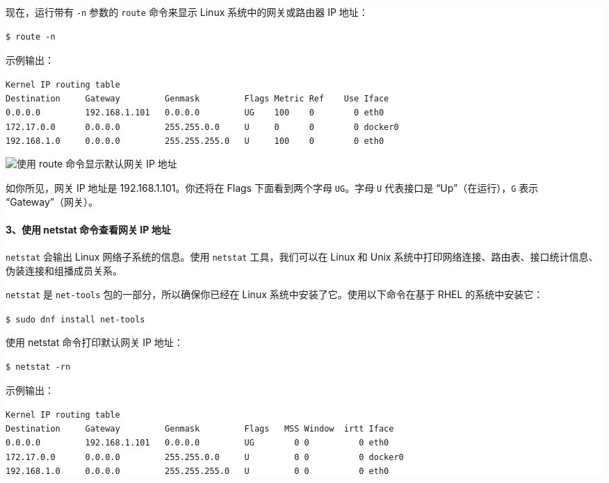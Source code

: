现在，运行带有 `-n` 参数的 `route` 命令来显示 Linux 系统中的网关或路由器 IP 地址：



```
$ route -n

```

示例输出：



```
Kernel IP routing table
Destination     Gateway         Genmask         Flags Metric Ref    Use Iface
0.0.0.0         192.168.1.101   0.0.0.0         UG    100    0        0 eth0
172.17.0.0      0.0.0.0         255.255.0.0     U     0      0        0 docker0
192.168.1.0     0.0.0.0         255.255.255.0   U     100    0        0 eth0

```

![使用 route 命令显示默认网关 IP 地址](/Asserts/Images/album/202210/20/161612rlky7lnezx7llrxr.png)


如你所见，网关 IP 地址是 192.168.1.101。你还将在 Flags 下面看到两个字母 `UG`。字母 `U` 代表接口是 “Up”（在运行），`G` 表示 “Gateway”（网关）。


#### 3、使用 netstat 命令查看网关 IP 地址


`netstat` 会输出 Linux 网络子系统的信息。使用 `netstat` 工具，我们可以在 Linux 和 Unix 系统中打印网络连接、路由表、接口统计信息、伪装连接和组播成员关系。


`netstat` 是 `net-tools` 包的一部分，所以确保你已经在 Linux 系统中安装了它。使用以下命令在基于 RHEL 的系统中安装它：



```
$ sudo dnf install net-tools

```

使用 netstat 命令打印默认网关 IP 地址：



```
$ netstat -rn

```

示例输出：



```
Kernel IP routing table
Destination     Gateway         Genmask         Flags   MSS Window  irtt Iface
0.0.0.0         192.168.1.101   0.0.0.0         UG        0 0          0 eth0
172.17.0.0      0.0.0.0         255.255.0.0     U         0 0          0 docker0
192.168.1.0     0.0.0.0         255.255.255.0   U         0 0          0 eth0

```
